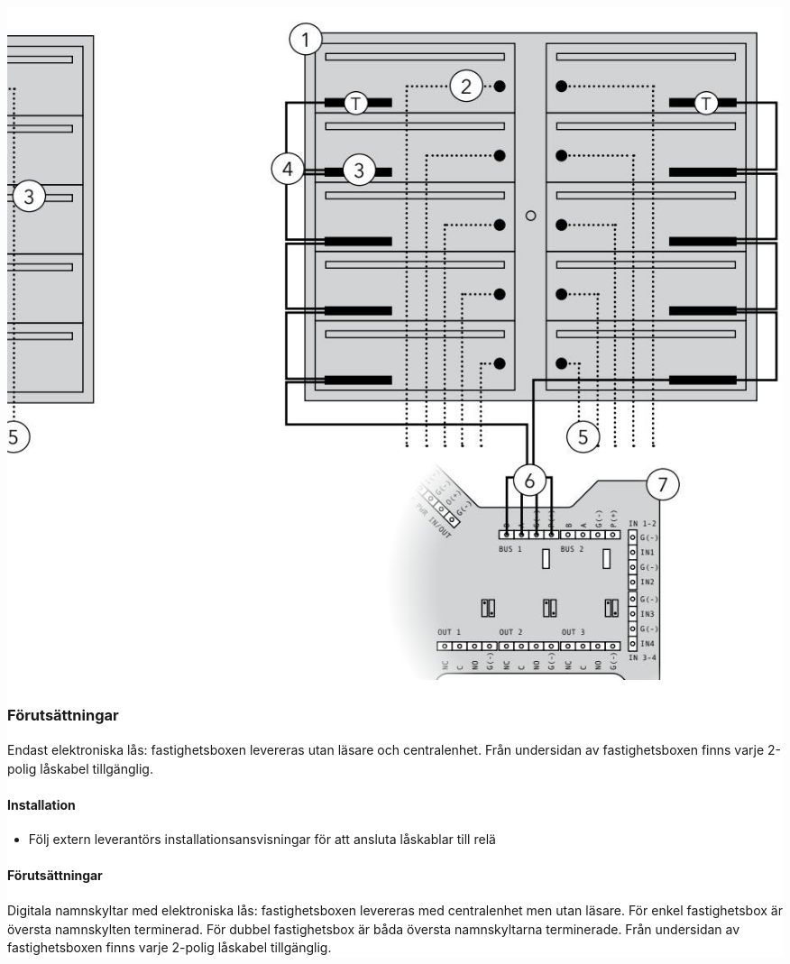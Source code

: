 ![](_page_10_Figure_3.jpeg)

### **Förutsättningar**

Endast elektroniska lås: fastighetsboxen levereras utan läsare och centralenhet. Från undersidan av fastighetsboxen finns varje 2-polig låskabel tillgänglig.

#### **Installation**

- Följ extern leverantörs installationsansvisningar för att ansluta låskablar till relä
#### **Förutsättningar**

Digitala namnskyltar med elektroniska lås: fastighetsboxen levereras med centralenhet men utan läsare. För enkel fastighetsbox är översta namnskylten terminerad. För dubbel fastighetsbox är båda översta namnskyltarna terminerade. Från undersidan av fastighetsboxen finns varje 2-polig låskabel tillgänglig.
